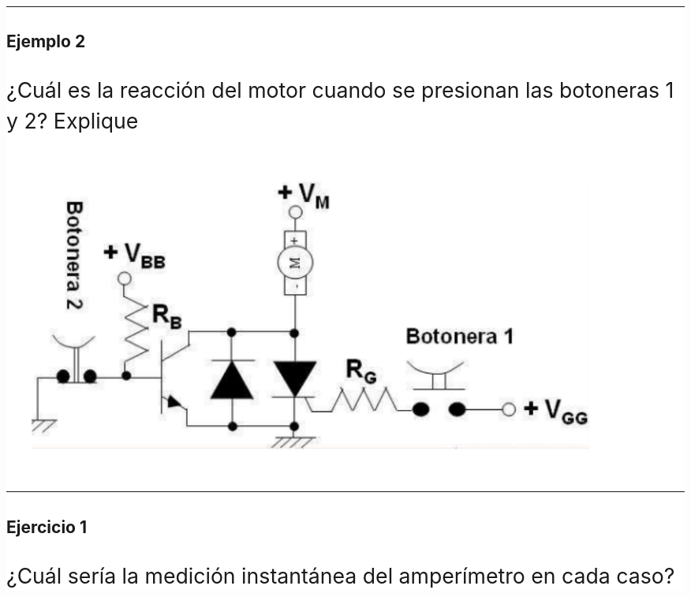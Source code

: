</span>

---
## Ejemplo 2

<span style="font-size: 20.0pt; ">

¿Cuál es la reacción del motor cuando se presionan las botoneras 1 y 2? Explique

<img  width="750" height="400" src="images/ejemplo_u5_1.png">

</span>

---
## Ejercicio 1

<span style="font-size: 20.0pt; ">

¿Cuál sería la medición instantánea del amperímetro en cada caso?
